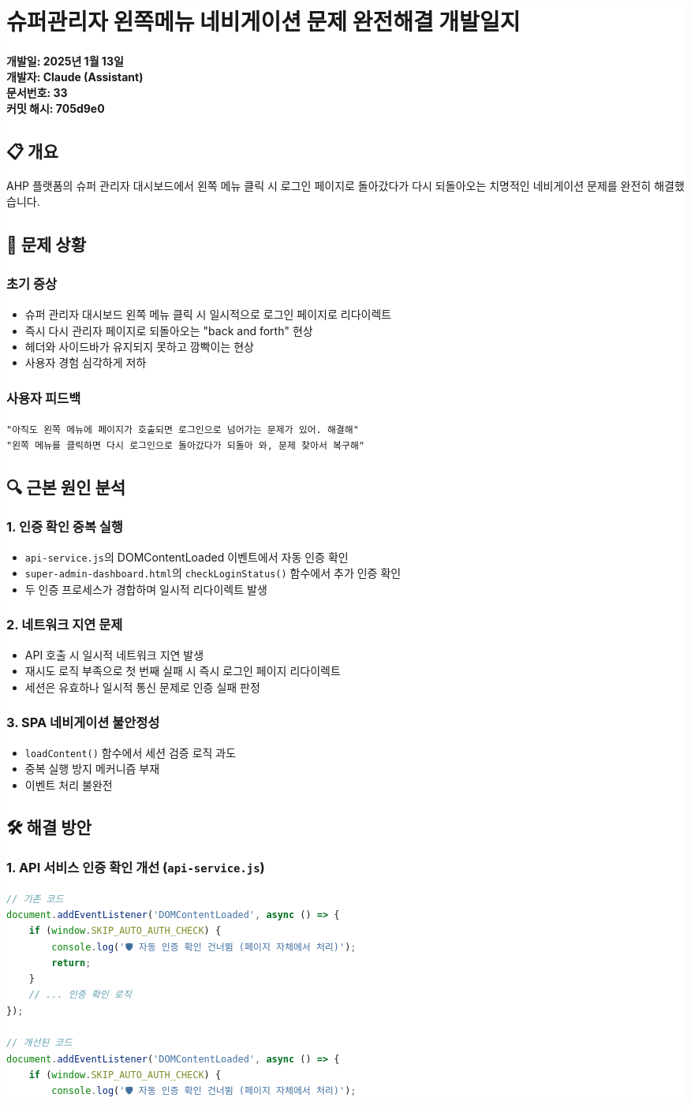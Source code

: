 # 슈퍼관리자 왼쪽메뉴 네비게이션 문제 완전해결 개발일지

**개발일: 2025년 1월 13일**  
**개발자: Claude (Assistant)**  
**문서번호: 33**  
**커밋 해시: 705d9e0**

## 📋 개요

AHP 플랫폼의 슈퍼 관리자 대시보드에서 왼쪽 메뉴 클릭 시 로그인 페이지로 돌아갔다가 다시 되돌아오는 치명적인 네비게이션 문제를 완전히 해결했습니다.

## 🚨 문제 상황

### 초기 증상
- 슈퍼 관리자 대시보드 왼쪽 메뉴 클릭 시 일시적으로 로그인 페이지로 리다이렉트
- 즉시 다시 관리자 페이지로 되돌아오는 "back and forth" 현상
- 헤더와 사이드바가 유지되지 못하고 깜빡이는 현상
- 사용자 경험 심각하게 저하

### 사용자 피드백
```
"아직도 왼쪽 메뉴에 페이지가 호출되면 로그인으로 넘어가는 문제가 있어. 해결해"
"왼쪽 메뉴를 클릭하면 다시 로그인으로 돌아갔다가 되돌아 와, 문제 찾아서 복구해"
```

## 🔍 근본 원인 분석

### 1. 인증 확인 중복 실행
- `api-service.js`의 DOMContentLoaded 이벤트에서 자동 인증 확인
- `super-admin-dashboard.html`의 `checkLoginStatus()` 함수에서 추가 인증 확인
- 두 인증 프로세스가 경합하며 일시적 리다이렉트 발생

### 2. 네트워크 지연 문제
- API 호출 시 일시적 네트워크 지연 발생
- 재시도 로직 부족으로 첫 번째 실패 시 즉시 로그인 페이지 리다이렉트
- 세션은 유효하나 일시적 통신 문제로 인증 실패 판정

### 3. SPA 네비게이션 불안정성
- `loadContent()` 함수에서 세션 검증 로직 과도
- 중복 실행 방지 메커니즘 부재
- 이벤트 처리 불완전

## 🛠️ 해결 방안

### 1. API 서비스 인증 확인 개선 (`api-service.js`)

```javascript
// 기존 코드
document.addEventListener('DOMContentLoaded', async () => {
    if (window.SKIP_AUTO_AUTH_CHECK) {
        console.log('🛡️ 자동 인증 확인 건너뜀 (페이지 자체에서 처리)');
        return;
    }
    // ... 인증 확인 로직
});

// 개선된 코드
document.addEventListener('DOMContentLoaded', async () => {
    if (window.SKIP_AUTO_AUTH_CHECK) {
        console.log('🛡️ 자동 인증 확인 건너뜀 (페이지 자체에서 처리)');
```